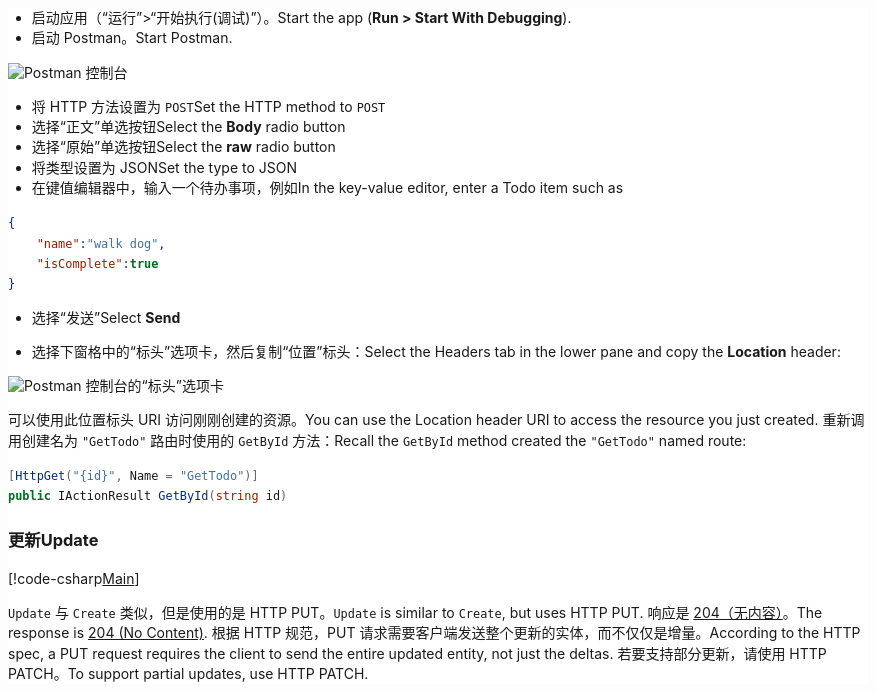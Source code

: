 * <span data-ttu-id="a4ea7-177">启动应用（“运行”>“开始执行(调试)”）。</span><span class="sxs-lookup"><span data-stu-id="a4ea7-177">Start the app (**Run > Start With Debugging**).</span></span>
* <span data-ttu-id="a4ea7-178">启动 Postman。</span><span class="sxs-lookup"><span data-stu-id="a4ea7-178">Start Postman.</span></span>

![Postman 控制台](first-web-api/_static/pmc.png)

* <span data-ttu-id="a4ea7-180">将 HTTP 方法设置为 `POST`</span><span class="sxs-lookup"><span data-stu-id="a4ea7-180">Set the HTTP method to `POST`</span></span>
* <span data-ttu-id="a4ea7-181">选择“正文”单选按钮</span><span class="sxs-lookup"><span data-stu-id="a4ea7-181">Select the **Body** radio button</span></span>
* <span data-ttu-id="a4ea7-182">选择“原始”单选按钮</span><span class="sxs-lookup"><span data-stu-id="a4ea7-182">Select the **raw** radio button</span></span>
* <span data-ttu-id="a4ea7-183">将类型设置为 JSON</span><span class="sxs-lookup"><span data-stu-id="a4ea7-183">Set the type to JSON</span></span>
* <span data-ttu-id="a4ea7-184">在键值编辑器中，输入一个待办事项，例如</span><span class="sxs-lookup"><span data-stu-id="a4ea7-184">In the key-value editor, enter a Todo item such as</span></span>

```json
{
    "name":"walk dog",
    "isComplete":true
}
```

* <span data-ttu-id="a4ea7-185">选择“发送”</span><span class="sxs-lookup"><span data-stu-id="a4ea7-185">Select **Send**</span></span>

* <span data-ttu-id="a4ea7-186">选择下窗格中的“标头”选项卡，然后复制“位置”标头：</span><span class="sxs-lookup"><span data-stu-id="a4ea7-186">Select the Headers tab in the lower pane and copy the **Location** header:</span></span>

![Postman 控制台的“标头”选项卡](first-web-api/_static/pmget.png)

<span data-ttu-id="a4ea7-188">可以使用此位置标头 URI 访问刚刚创建的资源。</span><span class="sxs-lookup"><span data-stu-id="a4ea7-188">You can use the Location header URI to access the resource you just created.</span></span> <span data-ttu-id="a4ea7-189">重新调用创建名为 `"GetTodo"` 路由时使用的 `GetById` 方法：</span><span class="sxs-lookup"><span data-stu-id="a4ea7-189">Recall the `GetById` method created the `"GetTodo"` named route:</span></span>

```csharp
[HttpGet("{id}", Name = "GetTodo")]
public IActionResult GetById(string id)
```

### <a name="update"></a><span data-ttu-id="a4ea7-190">更新</span><span class="sxs-lookup"><span data-stu-id="a4ea7-190">Update</span></span>

[!code-csharp[Main](first-web-api/sample/TodoApi/Controllers/TodoController.cs?name=snippet_Update)]

<span data-ttu-id="a4ea7-191">`Update` 与 `Create` 类似，但是使用的是 HTTP PUT。</span><span class="sxs-lookup"><span data-stu-id="a4ea7-191">`Update` is similar to `Create`, but uses HTTP PUT.</span></span> <span data-ttu-id="a4ea7-192">响应是 [204（无内容）](http://www.w3.org/Protocols/rfc2616/rfc2616-sec9.html)。</span><span class="sxs-lookup"><span data-stu-id="a4ea7-192">The response is [204 (No Content)](http://www.w3.org/Protocols/rfc2616/rfc2616-sec9.html).</span></span> <span data-ttu-id="a4ea7-193">根据 HTTP 规范，PUT 请求需要客户端发送整个更新的实体，而不仅仅是增量。</span><span class="sxs-lookup"><span data-stu-id="a4ea7-193">According to the HTTP spec, a PUT request requires the client to send the entire updated entity, not just the deltas.</span></span> <span data-ttu-id="a4ea7-194">若要支持部分更新，请使用 HTTP PATCH。</span><span class="sxs-lookup"><span data-stu-id="a4ea7-194">To support partial updates, use HTTP PATCH.</span></span>
